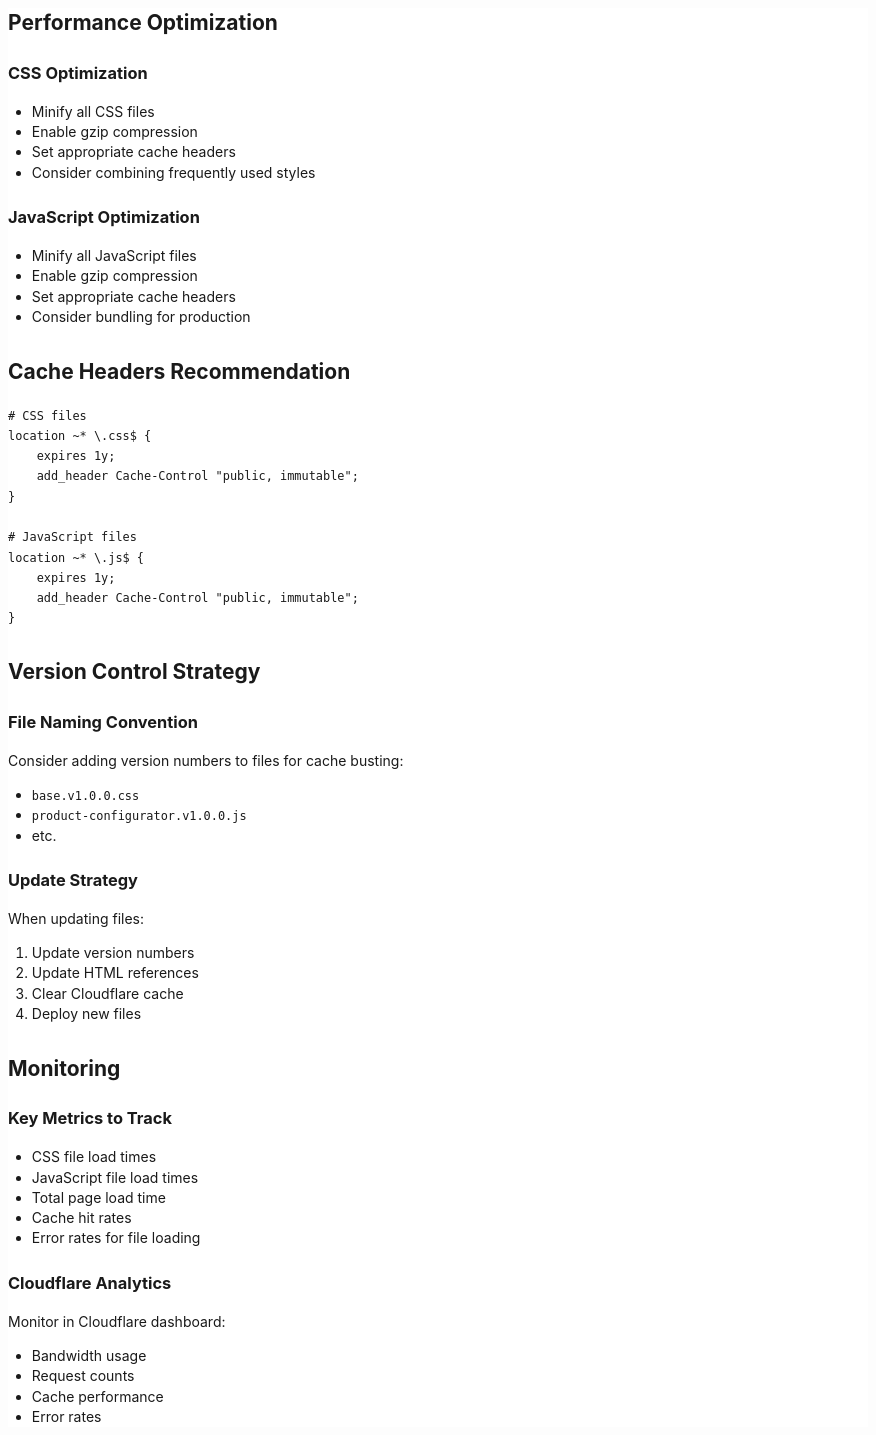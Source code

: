 ## Performance Optimization

### CSS Optimization
- Minify all CSS files
- Enable gzip compression
- Set appropriate cache headers
- Consider combining frequently used styles

### JavaScript Optimization
- Minify all JavaScript files
- Enable gzip compression
- Set appropriate cache headers
- Consider bundling for production

## Cache Headers Recommendation

```nginx
# CSS files
location ~* \.css$ {
    expires 1y;
    add_header Cache-Control "public, immutable";
}

# JavaScript files
location ~* \.js$ {
    expires 1y;
    add_header Cache-Control "public, immutable";
}
```

## Version Control Strategy

### File Naming Convention
Consider adding version numbers to files for cache busting:
- `base.v1.0.0.css`
- `product-configurator.v1.0.0.js`
- etc.

### Update Strategy
When updating files:
1. Update version numbers
2. Update HTML references
3. Clear Cloudflare cache
4. Deploy new files

## Monitoring

### Key Metrics to Track
- CSS file load times
- JavaScript file load times
- Total page load time
- Cache hit rates
- Error rates for file loading

### Cloudflare Analytics
Monitor in Cloudflare dashboard:
- Bandwidth usage
- Request counts
- Cache performance
- Error rates